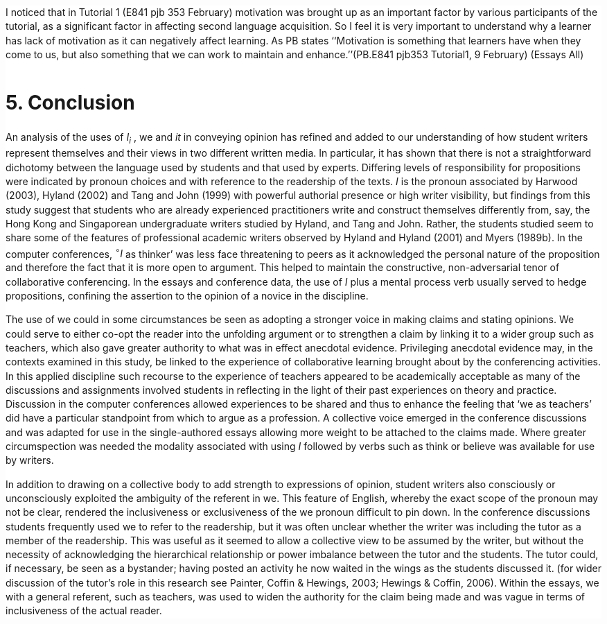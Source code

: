 I noticed that in Tutorial 1 (E841 pjb 353 February) motivation was brought up as an important factor by various participants of the tutorial, as a significant factor in affecting second language acquisition. So I feel it is very important to understand why a learner has lack of motivation as it can negatively affect learning. As PB states ‘‘Motivation is something that learners have when they come to us, but also something that we can work to maintain and enhance.’’(PB.E841 pjb353 Tutorial1, 9 February) (Essays All)

# 5. Conclusion

An analysis of the uses of $I _ { i }$ , we and $i t$ in conveying opinion has refined and added to our understanding of how student writers represent themselves and their views in two different written media. In particular, it has shown that there is not a straightforward dichotomy between the language used by students and that used by experts. Differing levels of responsibility for propositions were indicated by pronoun choices and with reference to the readership of the texts. $I$ is the pronoun associated by Harwood (2003), Hyland (2002) and Tang and John (1999) with powerful authorial presence or high writer visibility, but findings from this study suggest that students who are already experienced practitioners write and construct themselves differently from, say, the Hong Kong and Singaporean undergraduate writers studied by Hyland, and Tang and John. Rather, the students studied seem to share some of the features of professional academic writers observed by Hyland and Hyland (2001) and Myers (1989b). In the computer conferences, $^ { \circ } I$ as thinker’ was less face threatening to peers as it acknowledged the personal nature of the proposition and therefore the fact that it is more open to argument. This helped to maintain the constructive, non-adversarial tenor of collaborative conferencing. In the essays and conference data, the use of $I$ plus a mental process verb usually served to hedge propositions, confining the assertion to the opinion of a novice in the discipline.

The use of we could in some circumstances be seen as adopting a stronger voice in making claims and stating opinions. We could serve to either co-opt the reader into the unfolding argument or to strengthen a claim by linking it to a wider group such as teachers, which also gave greater authority to what was in effect anecdotal evidence. Privileging anecdotal evidence may, in the contexts examined in this study, be linked to the experience of collaborative learning brought about by the conferencing activities. In this applied discipline such recourse to the experience of teachers appeared to be academically acceptable as many of the discussions and assignments involved students in reflecting in the light of their past experiences on theory and practice. Discussion in the computer conferences allowed experiences to be shared and thus to enhance the feeling that ‘we as teachers’ did have a particular standpoint from which to argue as a profession. A collective voice emerged in the conference discussions and was adapted for use in the single-authored essays allowing more weight to be attached to the claims made. Where greater circumspection was needed the modality associated with using $I$ followed by verbs such as think or believe was available for use by writers.

In addition to drawing on a collective body to add strength to expressions of opinion, student writers also consciously or unconsciously exploited the ambiguity of the referent in we. This feature of English, whereby the exact scope of the pronoun may not be clear, rendered the inclusiveness or exclusiveness of the we pronoun difficult to pin down. In the conference discussions students frequently used we to refer to the readership, but it was often unclear whether the writer was including the tutor as a member of the readership. This was useful as it seemed to allow a collective view to be assumed by the writer, but without the necessity of acknowledging the hierarchical relationship or power imbalance between the tutor and the students. The tutor could, if necessary, be seen as a bystander; having posted an activity he now waited in the wings as the students discussed it. (for wider discussion of the tutor’s role in this research see Painter, Coffin & Hewings, 2003; Hewings & Coffin, 2006). Within the essays, we with a general referent, such as teachers, was used to widen the authority for the claim being made and was vague in terms of inclusiveness of the actual reader.
